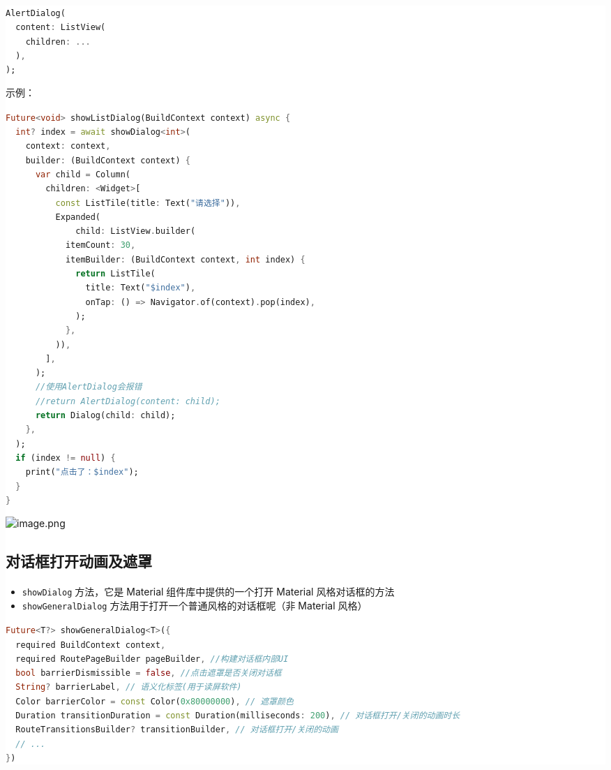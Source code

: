 ```dart
AlertDialog(
  content: ListView(
    children: ...
  ),
);
```

示例：

```dart
Future<void> showListDialog(BuildContext context) async {
  int? index = await showDialog<int>(
    context: context,
    builder: (BuildContext context) {
      var child = Column(
        children: <Widget>[
          const ListTile(title: Text("请选择")),
          Expanded(
              child: ListView.builder(
            itemCount: 30,
            itemBuilder: (BuildContext context, int index) {
              return ListTile(
                title: Text("$index"),
                onTap: () => Navigator.of(context).pop(index),
              );
            },
          )),
        ],
      );
      //使用AlertDialog会报错
      //return AlertDialog(content: child);
      return Dialog(child: child);
    },
  );
  if (index != null) {
    print("点击了：$index");
  }
}
```

![image.png](https://cdn.nlark.com/yuque/0/2023/png/694278/1695572832893-a861fd0c-b6ce-4eb1-9cfa-ac962d442864.png#averageHue=%23cfcfcf&clientId=uf499f7bd-ff84-4&from=paste&id=ua2101999&originHeight=569&originWidth=320&originalType=url&ratio=1.5&rotation=0&showTitle=false&size=21591&status=done&style=none&taskId=u53fdb748-cc48-4bfa-9952-113e5afc27d&title=)

## 对话框打开动画及遮罩

- `showDialog` 方法，它是 Material 组件库中提供的一个打开 Material 风格对话框的方法
- `showGeneralDialog` 方法用于打开一个普通风格的对话框呢（非 Material 风格）

```dart
Future<T?> showGeneralDialog<T>({
  required BuildContext context,
  required RoutePageBuilder pageBuilder, //构建对话框内部UI
  bool barrierDismissible = false, //点击遮罩是否关闭对话框
  String? barrierLabel, // 语义化标签(用于读屏软件)
  Color barrierColor = const Color(0x80000000), // 遮罩颜色
  Duration transitionDuration = const Duration(milliseconds: 200), // 对话框打开/关闭的动画时长
  RouteTransitionsBuilder? transitionBuilder, // 对话框打开/关闭的动画
  // ...
})
```

